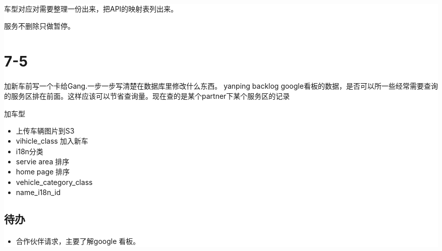车型对应对需要整理一份出来，把API的映射表列出来。

服务不删除只做暂停。

# 7-5

加新车前写一个卡给Gang.一步一步写清楚在数据库里修改什么东西。 yanping
backlog
google看板的数据，是否可以所一些经常需要查询的服务区排在前面。这样应该可以节省查询量。现在查的是某个partner下某个服务区的记录

加车型

- 上传车辆图片到S3
- vihicle_class 加入新车
- i18n分类
- servie area 排序
- home page 排序
- vehicle_category_class
- name_i18n_id

## 待办

- 合作伙伴请求，主要了解google 看板。

